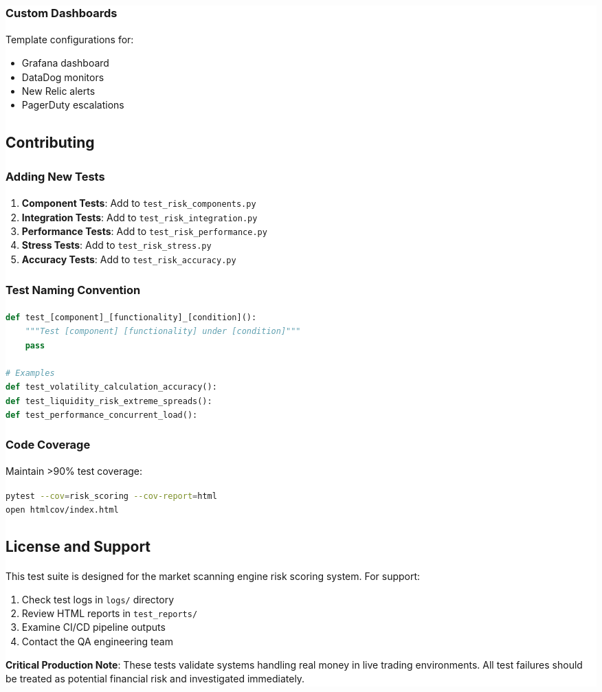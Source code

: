 ### Custom Dashboards
Template configurations for:
- Grafana dashboard
- DataDog monitors
- New Relic alerts
- PagerDuty escalations

## Contributing

### Adding New Tests

1. **Component Tests**: Add to `test_risk_components.py`
2. **Integration Tests**: Add to `test_risk_integration.py`
3. **Performance Tests**: Add to `test_risk_performance.py`
4. **Stress Tests**: Add to `test_risk_stress.py`
5. **Accuracy Tests**: Add to `test_risk_accuracy.py`

### Test Naming Convention

```python
def test_[component]_[functionality]_[condition]():
    """Test [component] [functionality] under [condition]"""
    pass

# Examples
def test_volatility_calculation_accuracy():
def test_liquidity_risk_extreme_spreads():
def test_performance_concurrent_load():
```

### Code Coverage

Maintain >90% test coverage:

```bash
pytest --cov=risk_scoring --cov-report=html
open htmlcov/index.html
```

## License and Support

This test suite is designed for the market scanning engine risk scoring system. For support:

1. Check test logs in `logs/` directory
2. Review HTML reports in `test_reports/`
3. Examine CI/CD pipeline outputs
4. Contact the QA engineering team

**Critical Production Note**: These tests validate systems handling real money in live trading environments. All test failures should be treated as potential financial risk and investigated immediately.